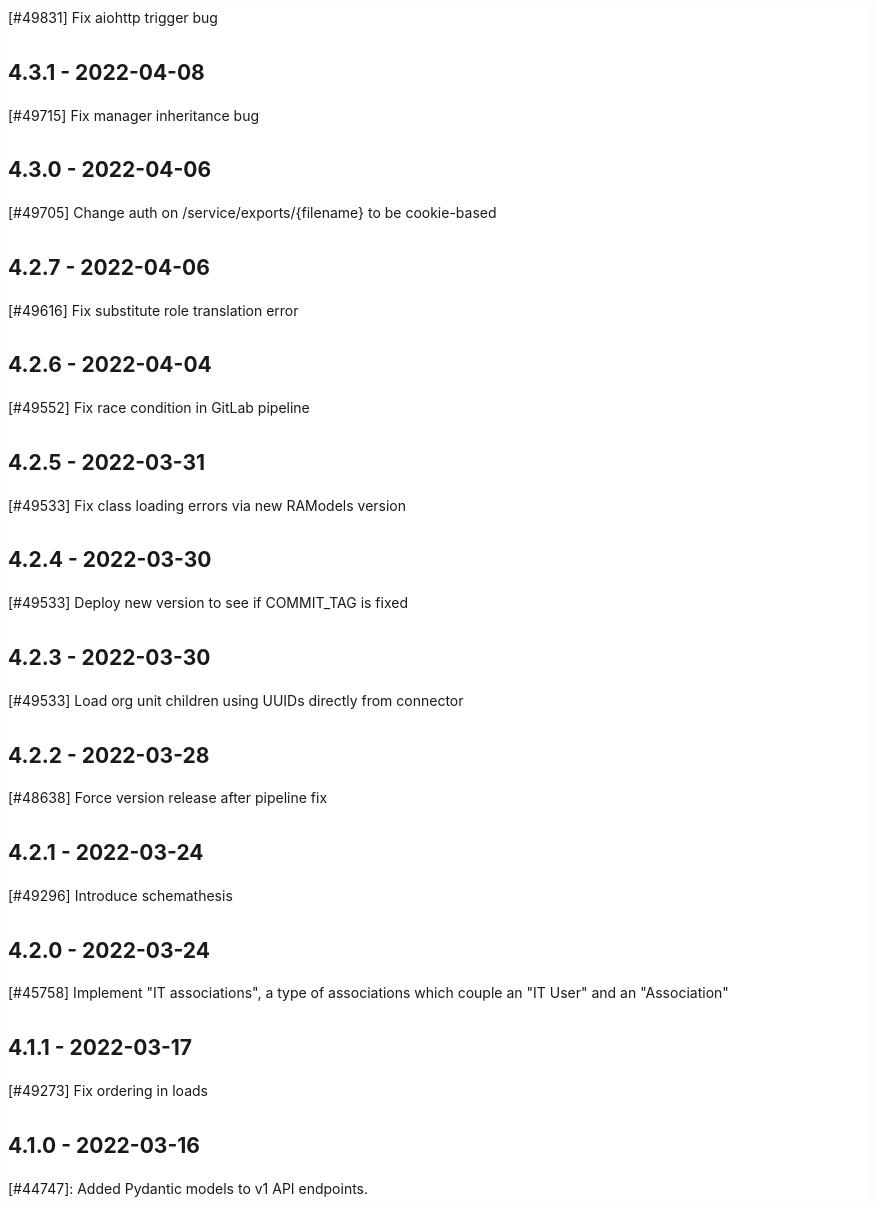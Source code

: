 [#49831] Fix aiohttp trigger bug

4.3.1 - 2022-04-08
------------------

[#49715] Fix manager inheritance bug

4.3.0 - 2022-04-06
------------------

[#49705] Change auth on /service/exports/{filename} to be cookie-based

4.2.7 - 2022-04-06
------------------

[#49616] Fix substitute role translation error

4.2.6 - 2022-04-04
------------------

[#49552] Fix race condition in GitLab pipeline

4.2.5 - 2022-03-31
------------------

[#49533] Fix class loading errors via new RAModels version

4.2.4 - 2022-03-30
------------------

[#49533] Deploy new version to see if COMMIT_TAG is fixed

4.2.3 - 2022-03-30
------------------

[#49533] Load org unit children using UUIDs directly from connector

4.2.2 - 2022-03-28
------------------

[#48638] Force version release after pipeline fix

4.2.1 - 2022-03-24
------------------

[#49296] Introduce schemathesis

4.2.0 - 2022-03-24
------------------

[#45758] Implement "IT associations", a type of associations which couple an "IT User" and an "Association"

4.1.1 - 2022-03-17
------------------

[#49273] Fix ordering in loads

4.1.0 - 2022-03-16
------------------


[#44747]: Added Pydantic models to v1 API endpoints.